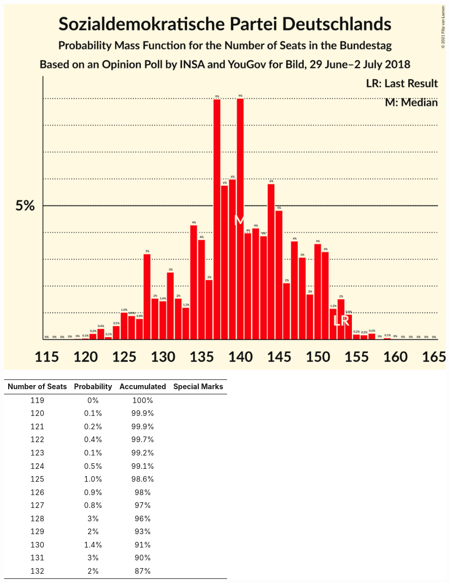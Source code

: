 ![Graph with seats probability mass function not yet produced](2018-07-02-INSAandYouGov-seats-pmf-sozialdemokratischeparteideutschlands.png "Seats Probability Mass Function")

| Number of Seats | Probability | Accumulated | Special Marks |
|:---------------:|:-----------:|:-----------:|:-------------:|
| 119 | 0% | 100% |  |
| 120 | 0.1% | 99.9% |  |
| 121 | 0.2% | 99.9% |  |
| 122 | 0.4% | 99.7% |  |
| 123 | 0.1% | 99.2% |  |
| 124 | 0.5% | 99.1% |  |
| 125 | 1.0% | 98.6% |  |
| 126 | 0.9% | 98% |  |
| 127 | 0.8% | 97% |  |
| 128 | 3% | 96% |  |
| 129 | 2% | 93% |  |
| 130 | 1.4% | 91% |  |
| 131 | 3% | 90% |  |
| 132 | 2% | 87% |  |